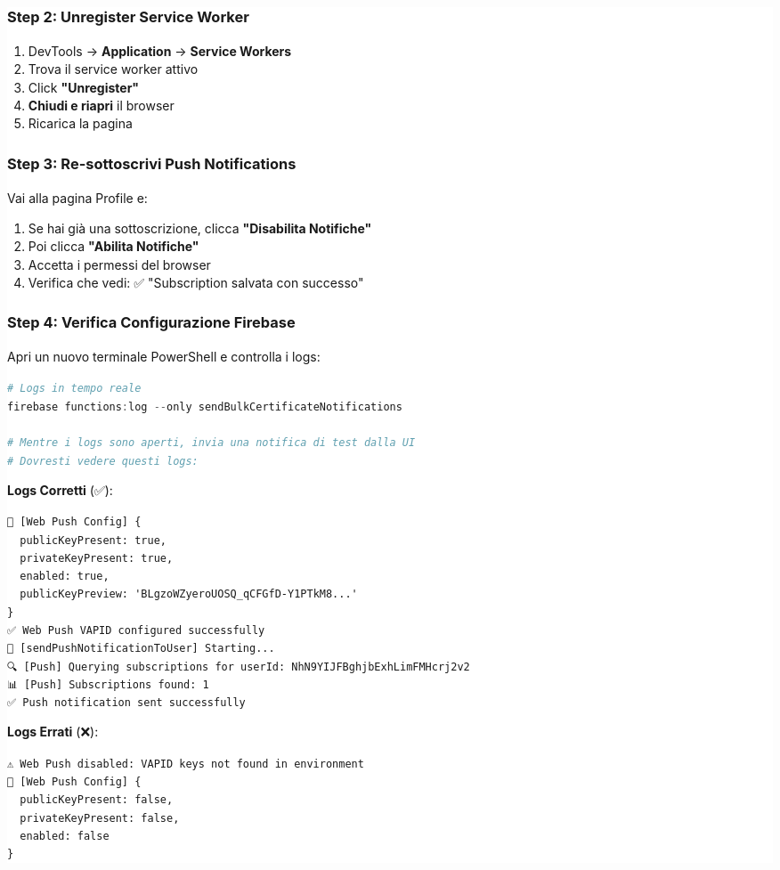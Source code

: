### Step 2: Unregister Service Worker

1. DevTools → **Application** → **Service Workers**
2. Trova il service worker attivo
3. Click **"Unregister"**
4. **Chiudi e riapri** il browser
5. Ricarica la pagina

### Step 3: Re-sottoscrivi Push Notifications

Vai alla pagina Profile e:

1. Se hai già una sottoscrizione, clicca **"Disabilita Notifiche"**
2. Poi clicca **"Abilita Notifiche"**
3. Accetta i permessi del browser
4. Verifica che vedi: ✅ "Subscription salvata con successo"

### Step 4: Verifica Configurazione Firebase

Apri un nuovo terminale PowerShell e controlla i logs:

```powershell
# Logs in tempo reale
firebase functions:log --only sendBulkCertificateNotifications

# Mentre i logs sono aperti, invia una notifica di test dalla UI
# Dovresti vedere questi logs:
```

**Logs Corretti** (✅):

```
🔧 [Web Push Config] {
  publicKeyPresent: true,
  privateKeyPresent: true,
  enabled: true,
  publicKeyPreview: 'BLgzoWZyeroUOSQ_qCFGfD-Y1PTkM8...'
}
✅ Web Push VAPID configured successfully
📱 [sendPushNotificationToUser] Starting...
🔍 [Push] Querying subscriptions for userId: NhN9YIJFBghjbExhLimFMHcrj2v2
📊 [Push] Subscriptions found: 1
✅ Push notification sent successfully
```

**Logs Errati** (❌):

```
⚠️ Web Push disabled: VAPID keys not found in environment
🔧 [Web Push Config] {
  publicKeyPresent: false,
  privateKeyPresent: false,
  enabled: false
}
```
